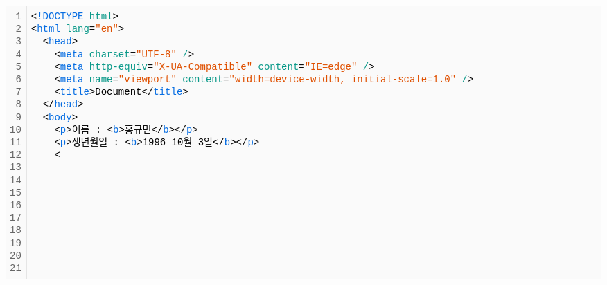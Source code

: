 <div class="colorscripter-code" style="color:#010101;font-family:Consolas, 'Liberation Mono', Menlo, Courier, monospace !important; position:relative !important;overflow:auto"><table class="colorscripter-code-table" style="margin:0;padding:0;border:none;background-color:#fafafa;border-radius:4px;" cellspacing="0" cellpadding="0"><tr><td style="padding:6px;border-right:2px solid #e5e5e5"><div style="margin:0;padding:0;word-break:normal;text-align:right;color:#666;font-family:Consolas, 'Liberation Mono', Menlo, Courier, monospace !important;line-height:130%"><div style="line-height:130%">1</div><div style="line-height:130%">2</div><div style="line-height:130%">3</div><div style="line-height:130%">4</div><div style="line-height:130%">5</div><div style="line-height:130%">6</div><div style="line-height:130%">7</div><div style="line-height:130%">8</div><div style="line-height:130%">9</div><div style="line-height:130%">10</div><div style="line-height:130%">11</div><div style="line-height:130%">12</div><div style="line-height:130%">13</div><div style="line-height:130%">14</div><div style="line-height:130%">15</div><div style="line-height:130%">16</div><div style="line-height:130%">17</div><div style="line-height:130%">18</div><div style="line-height:130%">19</div><div style="line-height:130%">20</div><div style="line-height:130%">21</div></div></td><td style="padding:6px 0;text-align:left"><div style="margin:0;padding:0;color:#010101;font-family:Consolas, 'Liberation Mono', Menlo, Courier, monospace !important;line-height:130%"><div style="padding:0 6px; white-space:pre; line-height:130%"><span style="color:#010101">&lt;</span><span style="color:#066de2">!DOCTYPE</span>&nbsp;<span style="color:#0a9989">html</span><span style="color:#010101">&gt;</span></div><div style="padding:0 6px; white-space:pre; line-height:130%"><span style="color:#010101">&lt;</span><span style="color:#066de2">html</span>&nbsp;<span style="color:#0a9989">lang</span>=<span style="color:#df5000">"en"</span><span style="color:#0a9989"></span><span style="color:#010101">&gt;</span></div><div style="padding:0 6px; white-space:pre; line-height:130%">&nbsp;&nbsp;<span style="color:#010101">&lt;</span><span style="color:#066de2">head</span><span style="color:#010101">&gt;</span></div><div style="padding:0 6px; white-space:pre; line-height:130%">&nbsp;&nbsp;&nbsp;&nbsp;<span style="color:#010101">&lt;</span><span style="color:#066de2">meta</span>&nbsp;<span style="color:#0a9989">charset</span>=<span style="color:#df5000">"UTF-8"</span><span style="color:#0a9989"></span>&nbsp;<span style="color:#0a9989">/</span><span style="color:#010101">&gt;</span></div><div style="padding:0 6px; white-space:pre; line-height:130%">&nbsp;&nbsp;&nbsp;&nbsp;<span style="color:#010101">&lt;</span><span style="color:#066de2">meta</span>&nbsp;<span style="color:#0a9989">http-equiv</span>=<span style="color:#df5000">"X-UA-Compatible"</span><span style="color:#0a9989"></span>&nbsp;<span style="color:#0a9989">content</span>=<span style="color:#df5000">"IE=edge"</span><span style="color:#0a9989"></span>&nbsp;<span style="color:#0a9989">/</span><span style="color:#010101">&gt;</span></div><div style="padding:0 6px; white-space:pre; line-height:130%">&nbsp;&nbsp;&nbsp;&nbsp;<span style="color:#010101">&lt;</span><span style="color:#066de2">meta</span>&nbsp;<span style="color:#0a9989">name</span>=<span style="color:#df5000">"viewport"</span><span style="color:#0a9989"></span>&nbsp;<span style="color:#0a9989">content</span>=<span style="color:#df5000">"width=device-width,&nbsp;initial-scale=1.0"</span><span style="color:#0a9989"></span>&nbsp;<span style="color:#0a9989">/</span><span style="color:#010101">&gt;</span></div><div style="padding:0 6px; white-space:pre; line-height:130%">&nbsp;&nbsp;&nbsp;&nbsp;<span style="color:#010101">&lt;</span><span style="color:#066de2">title</span><span style="color:#010101">&gt;</span>Document<span style="color:#010101">&lt;</span><span style="color:#010101">/</span><span style="color:#066de2">title</span><span style="color:#010101">&gt;</span></div><div style="padding:0 6px; white-space:pre; line-height:130%">&nbsp;&nbsp;<span style="color:#010101">&lt;</span><span style="color:#010101">/</span><span style="color:#066de2">head</span><span style="color:#010101">&gt;</span></div><div style="padding:0 6px; white-space:pre; line-height:130%">&nbsp;&nbsp;<span style="color:#010101">&lt;</span><span style="color:#066de2">body</span><span style="color:#010101">&gt;</span></div><div style="padding:0 6px; white-space:pre; line-height:130%">&nbsp;&nbsp;&nbsp;&nbsp;<span style="color:#010101">&lt;</span><span style="color:#066de2">p</span><span style="color:#010101">&gt;</span>이름&nbsp;:&nbsp;<span style="color:#010101">&lt;</span><span style="color:#066de2">b</span><span style="color:#010101">&gt;</span>홍규민<span style="color:#010101">&lt;</span><span style="color:#010101">/</span><span style="color:#066de2">b</span><span style="color:#010101">&gt;</span><span style="color:#010101">&lt;</span><span style="color:#010101">/</span><span style="color:#066de2">p</span><span style="color:#010101">&gt;</span></div><div style="padding:0 6px; white-space:pre; line-height:130%">&nbsp;&nbsp;&nbsp;&nbsp;<span style="color:#010101">&lt;</span><span style="color:#066de2">p</span><span style="color:#010101">&gt;</span>생년월일&nbsp;:&nbsp;<span style="color:#010101">&lt;</span><span style="color:#066de2">b</span><span style="color:#010101">&gt;</span>1996&nbsp;10월&nbsp;3일<span style="color:#010101">&lt;</span><span style="color:#010101">/</span><span style="color:#066de2">b</span><span style="color:#010101">&gt;</span><span style="color:#010101">&lt;</span><span style="color:#010101">/</span><span style="color:#066de2">p</span><span style="color:#010101">&gt;</span></div><div style="padding:0 6px; white-space:pre; line-height:130%">&nbsp;&nbsp;&nbsp;&nbsp;<span style="color:#010101">&lt;